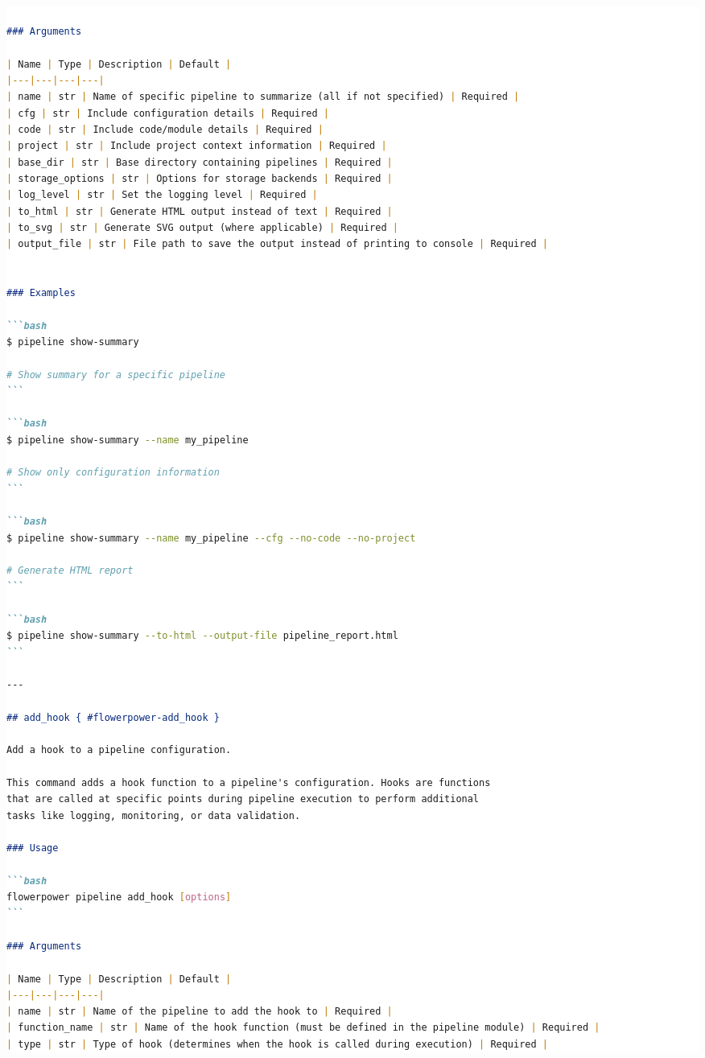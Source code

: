 ````markdown

### Arguments

| Name | Type | Description | Default |
|---|---|---|---|
| name | str | Name of specific pipeline to summarize (all if not specified) | Required |
| cfg | str | Include configuration details | Required |
| code | str | Include code/module details | Required |
| project | str | Include project context information | Required |
| base_dir | str | Base directory containing pipelines | Required |
| storage_options | str | Options for storage backends | Required |
| log_level | str | Set the logging level | Required |
| to_html | str | Generate HTML output instead of text | Required |
| to_svg | str | Generate SVG output (where applicable) | Required |
| output_file | str | File path to save the output instead of printing to console | Required |


### Examples

```bash
$ pipeline show-summary

# Show summary for a specific pipeline
```

```bash
$ pipeline show-summary --name my_pipeline

# Show only configuration information
```

```bash
$ pipeline show-summary --name my_pipeline --cfg --no-code --no-project

# Generate HTML report
```

```bash
$ pipeline show-summary --to-html --output-file pipeline_report.html
```

---

## add_hook { #flowerpower-add_hook }

Add a hook to a pipeline configuration.

This command adds a hook function to a pipeline's configuration. Hooks are functions
that are called at specific points during pipeline execution to perform additional
tasks like logging, monitoring, or data validation.

### Usage

```bash
flowerpower pipeline add_hook [options]
```

### Arguments

| Name | Type | Description | Default |
|---|---|---|---|
| name | str | Name of the pipeline to add the hook to | Required |
| function_name | str | Name of the hook function (must be defined in the pipeline module) | Required |
| type | str | Type of hook (determines when the hook is called during execution) | Required |
````